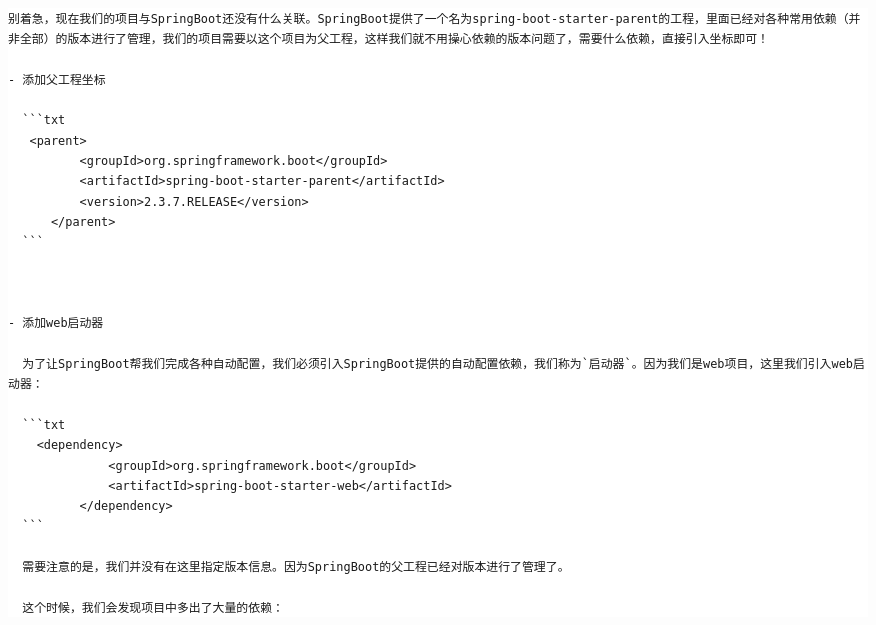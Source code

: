 	别着急，现在我们的项目与SpringBoot还没有什么关联。SpringBoot提供了一个名为spring-boot-starter-parent的工程，里面已经对各种常用依赖（并非全部）的版本进行了管理，我们的项目需要以这个项目为父工程，这样我们就不用操心依赖的版本问题了，需要什么依赖，直接引入坐标即可！
	
	- 添加父工程坐标  
	
	  ```txt
	   <parent>
	          <groupId>org.springframework.boot</groupId>
	          <artifactId>spring-boot-starter-parent</artifactId>
	          <version>2.3.7.RELEASE</version>
	      </parent>
	  ```
	  
	
	  
	- 添加web启动器  
	
	  为了让SpringBoot帮我们完成各种自动配置，我们必须引入SpringBoot提供的自动配置依赖，我们称为`启动器`。因为我们是web项目，这里我们引入web启动器：
	
	  ```txt
	    <dependency>
	              <groupId>org.springframework.boot</groupId>
	              <artifactId>spring-boot-starter-web</artifactId>
	          </dependency>
	  ```
	
	  需要注意的是，我们并没有在这里指定版本信息。因为SpringBoot的父工程已经对版本进行了管理了。
	
	  这个时候，我们会发现项目中多出了大量的依赖：
	